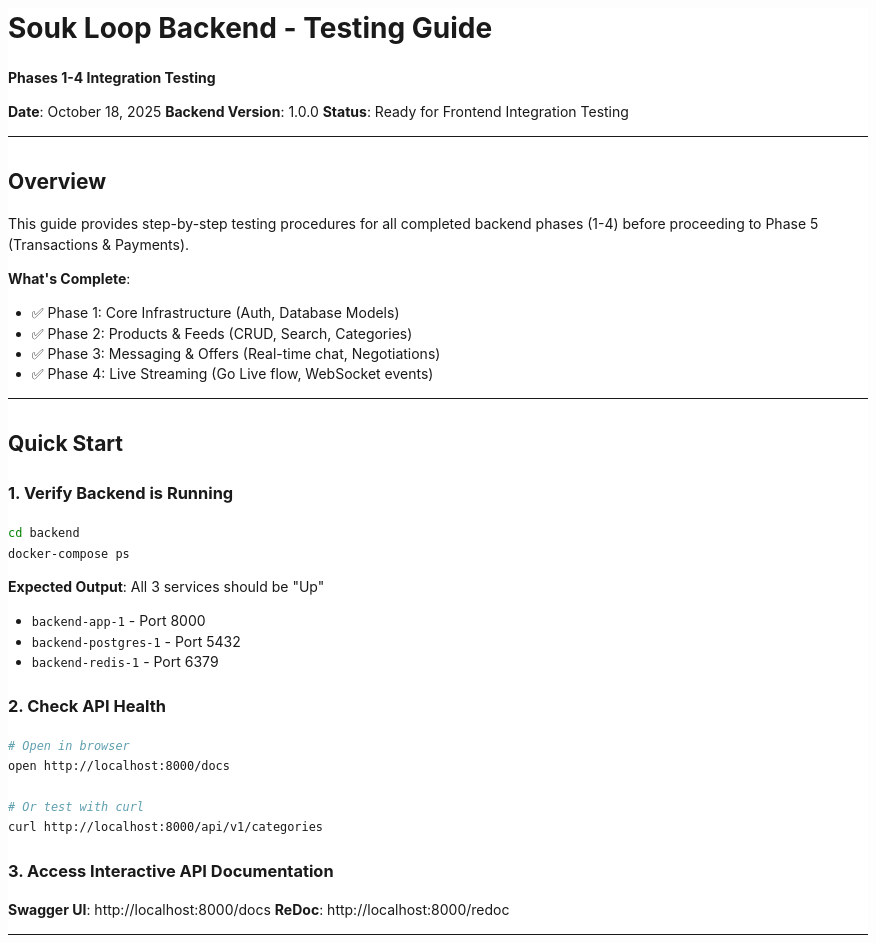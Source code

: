 # Souk Loop Backend - Testing Guide
**Phases 1-4 Integration Testing**

**Date**: October 18, 2025
**Backend Version**: 1.0.0
**Status**: Ready for Frontend Integration Testing

---

## Overview

This guide provides step-by-step testing procedures for all completed backend phases (1-4) before proceeding to Phase 5 (Transactions & Payments).

**What's Complete**:
- ✅ Phase 1: Core Infrastructure (Auth, Database Models)
- ✅ Phase 2: Products & Feeds (CRUD, Search, Categories)
- ✅ Phase 3: Messaging & Offers (Real-time chat, Negotiations)
- ✅ Phase 4: Live Streaming (Go Live flow, WebSocket events)

---

## Quick Start

### 1. Verify Backend is Running

```bash
cd backend
docker-compose ps
```

**Expected Output**: All 3 services should be "Up"
- `backend-app-1` - Port 8000
- `backend-postgres-1` - Port 5432
- `backend-redis-1` - Port 6379

### 2. Check API Health

```bash
# Open in browser
open http://localhost:8000/docs

# Or test with curl
curl http://localhost:8000/api/v1/categories
```

### 3. Access Interactive API Documentation

**Swagger UI**: http://localhost:8000/docs
**ReDoc**: http://localhost:8000/redoc

---
